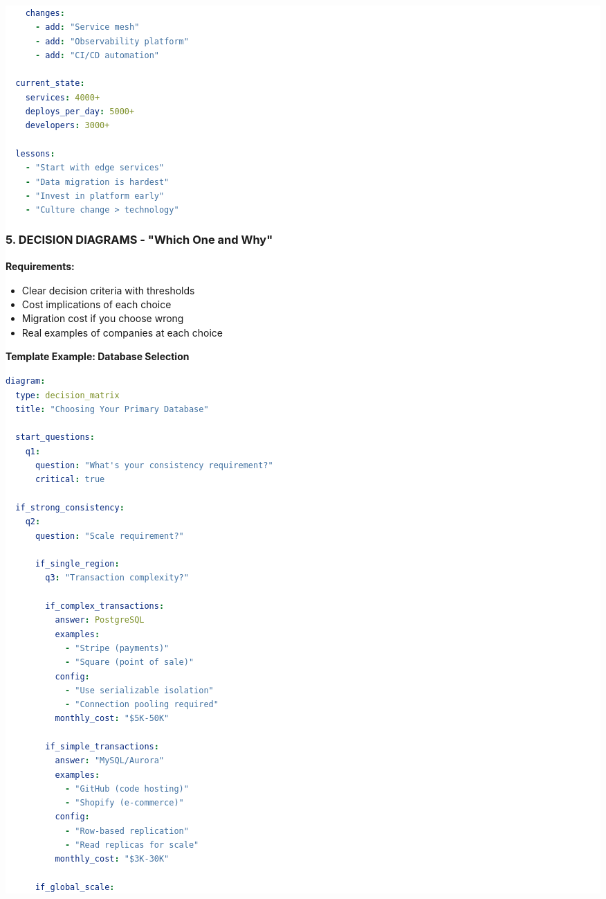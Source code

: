 ```yaml
    changes:
      - add: "Service mesh"
      - add: "Observability platform"
      - add: "CI/CD automation"

  current_state:
    services: 4000+
    deploys_per_day: 5000+
    developers: 3000+

  lessons:
    - "Start with edge services"
    - "Data migration is hardest"
    - "Invest in platform early"
    - "Culture change > technology"
```

### 5. DECISION DIAGRAMS - "Which One and Why"

**Requirements:**
- Clear decision criteria with thresholds
- Cost implications of each choice
- Migration cost if you choose wrong
- Real examples of companies at each choice

**Template Example: Database Selection**
```yaml
diagram:
  type: decision_matrix
  title: "Choosing Your Primary Database"

  start_questions:
    q1:
      question: "What's your consistency requirement?"
      critical: true

  if_strong_consistency:
    q2:
      question: "Scale requirement?"

      if_single_region:
        q3: "Transaction complexity?"

        if_complex_transactions:
          answer: PostgreSQL
          examples:
            - "Stripe (payments)"
            - "Square (point of sale)"
          config:
            - "Use serializable isolation"
            - "Connection pooling required"
          monthly_cost: "$5K-50K"

        if_simple_transactions:
          answer: "MySQL/Aurora"
          examples:
            - "GitHub (code hosting)"
            - "Shopify (e-commerce)"
          config:
            - "Row-based replication"
            - "Read replicas for scale"
          monthly_cost: "$3K-30K"

      if_global_scale:
```